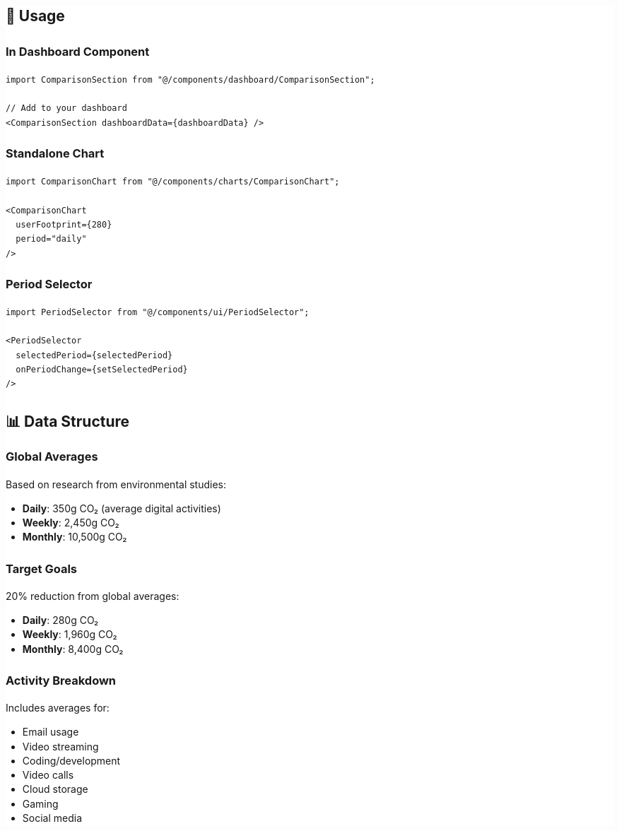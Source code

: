 ## 🚀 Usage

### In Dashboard Component

```tsx
import ComparisonSection from "@/components/dashboard/ComparisonSection";

// Add to your dashboard
<ComparisonSection dashboardData={dashboardData} />
```

### Standalone Chart

```tsx
import ComparisonChart from "@/components/charts/ComparisonChart";

<ComparisonChart
  userFootprint={280}
  period="daily"
/>
```

### Period Selector

```tsx
import PeriodSelector from "@/components/ui/PeriodSelector";

<PeriodSelector
  selectedPeriod={selectedPeriod}
  onPeriodChange={setSelectedPeriod}
/>
```

## 📊 Data Structure

### Global Averages
Based on research from environmental studies:
- **Daily**: 350g CO₂ (average digital activities)
- **Weekly**: 2,450g CO₂ 
- **Monthly**: 10,500g CO₂

### Target Goals
20% reduction from global averages:
- **Daily**: 280g CO₂
- **Weekly**: 1,960g CO₂
- **Monthly**: 8,400g CO₂

### Activity Breakdown
Includes averages for:
- Email usage
- Video streaming
- Coding/development
- Video calls
- Cloud storage
- Gaming
- Social media
